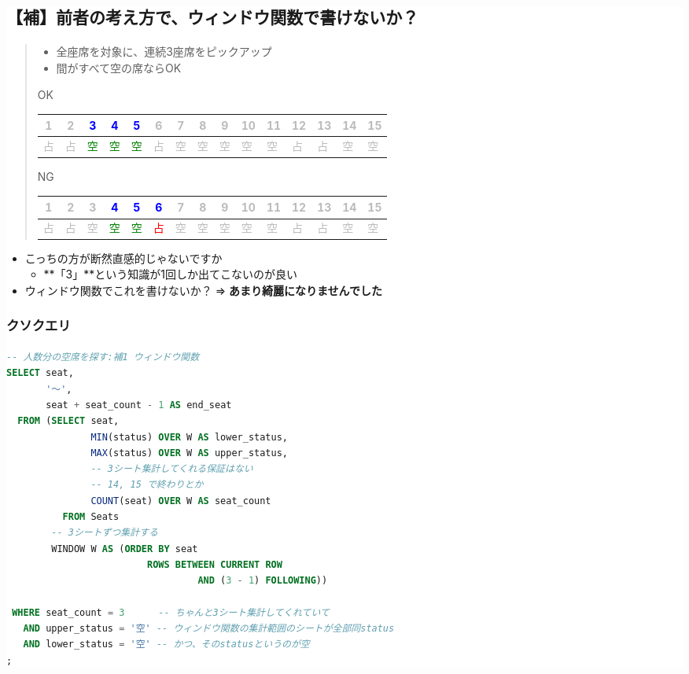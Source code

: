 </font>


## 【補】前者の考え方で、ウィンドウ関数で書けないか？


>    - 全座席を対象に、連続3座席をピックアップ
>    - 間がすべて空の席ならOK
> 
> 
>    OK
>    <font color="#bbbbbb">
> 
>    | 1  | 2  | <font color="blue">3</font>  | <font color="blue">4</font>  | <font color="blue">5</font> |6 | 7  | 8  | 9  | 10 | 11 | 12 | 13 | 14 | 15 |
>    |----|----|----|----|----|----|----|----|----|----|----|----|----|----|----|
>    | 占 | 占 | <font color="green">空</font> | <font color="green">空</font> | <font color="green">空</font> | 占 | 空 | 空 | 空 | 空 | 空 | 占 | 占 | 空 | 空 |
> 
>    </font>
> 
>    NG
>    <font color="#bbbbbb">
> 
>    | 1  | 2  | 3  | <font color="blue">4</font>  | <font color="blue">5</font>  | <font color="blue">6</font>  | 7 | 8  | 9  | 10 | 11 | 12 | 13 | 14 | 15 |
>    |----|----|----|----|----|----|----|----|----|----|----|----|----|----|----|
>    | 占 | 占 | 空 | <font color="green">空</font> | <font color="green">空</font> | <font color="red">占</font> | 空 | 空 | 空 | 空 | 空 | 占 | 占 | 空 | 空 |
> 
>    </font>

- こっちの方が断然直感的じゃないですか
    - **「3」**という知識が1回しか出てこないのが良い
- ウィンドウ関数でこれを書けないか？ =&gt; **あまり綺麗になりませんでした**


### クソクエリ

```sql
-- 人数分の空席を探す:補1 ウィンドウ関数
SELECT seat,
       '～',
       seat + seat_count - 1 AS end_seat
  FROM (SELECT seat,
               MIN(status) OVER W AS lower_status,
               MAX(status) OVER W AS upper_status,
               -- 3シート集計してくれる保証はない
               -- 14, 15 で終わりとか
               COUNT(seat) OVER W AS seat_count
          FROM Seats
        -- 3シートずつ集計する
        WINDOW W AS (ORDER BY seat
                         ROWS BETWEEN CURRENT ROW
                                  AND (3 - 1) FOLLOWING))

 WHERE seat_count = 3      -- ちゃんと3シート集計してくれていて
   AND upper_status = '空' -- ウィンドウ関数の集計範囲のシートが全部同status
   AND lower_status = '空' -- かつ、そのstatusというのが空
;
```
